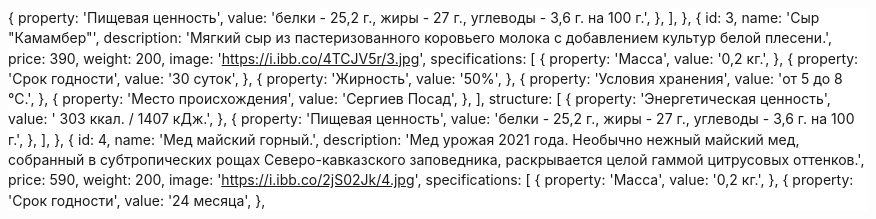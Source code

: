 {
property: 'Пищевая ценность',
value: 'белки - 25,2 г., жиры - 27 г., углеводы - 3,6 г. на 100 г.',
},
],
},
{
id: 3,
name: 'Сыр "Камамбер"',
description: 'Мягкий сыр из пастеризованного коровьего молока с добавлением культур белой плесени.',
price: 390,
weight: 200,
image: 'https://i.ibb.co/4TCJV5r/3.jpg',
specifications: [
{
property: 'Масса',
value: '0,2 кг.',
},
{
property: 'Срок годности',
value: '30 суток',
},
{
property: 'Жирность',
value: '50%',
},
{
property: 'Условия хранения',
value: 'от 5 до 8 °С.',
},
{
property: 'Место происхождения',
value: 'Сергиев Посад',
},
],
structure: [
{
property: 'Энергетическая ценность',
value: ' 303 ккал. / 1407 кДж.',
},
{
property: 'Пищевая ценность',
value: 'белки - 25,2 г., жиры - 27 г., углеводы - 3,6 г. на 100 г.',
},
],
},
{
id: 4,
name: 'Мед майский горный.',
description: 'Мед урожая 2021 года. Необычно нежный майский мед, собранный в субтропических рощах Северо-кавказского заповедника, раскрывается целой гаммой цитрусовых оттенков.',
price: 590,
weight: 200,
image: 'https://i.ibb.co/2jS02Jk/4.jpg',
specifications: [
{
property: 'Масса',
value: '0,2 кг.',
},
{
property: 'Срок годности',
value: '24 месяца',
},
